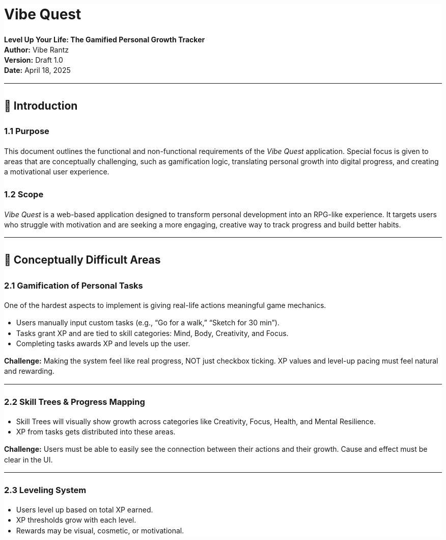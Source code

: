 # Vibe Quest  
**Level Up Your Life: The Gamified Personal Growth Tracker**  
**Author:** Vibe Rantz  
**Version:** Draft 1.0  
**Date:** April 18, 2025  

---

## 🎯 Introduction

### 1.1 Purpose  
This document outlines the functional and non-functional requirements of the *Vibe Quest* application. Special focus is given to areas that are conceptually challenging, such as gamification logic, translating personal growth into digital progress, and creating a motivational user experience.

### 1.2 Scope  
*Vibe Quest* is a web-based application designed to transform personal development into an RPG-like experience. It targets users who struggle with motivation and are seeking a more engaging, creative way to track progress and build better habits.

---

## 🧠 Conceptually Difficult Areas

### 2.1 Gamification of Personal Tasks  
One of the hardest aspects to implement is giving real-life actions meaningful game mechanics.
- Users manually input custom tasks (e.g., “Go for a walk,” “Sketch for 30 min”).
- Tasks grant XP and are tied to skill categories: Mind, Body, Creativity, and Focus.
- Completing tasks awards XP and levels up the user.

**Challenge:** Making the system feel like real progress, NOT just checkbox ticking. XP values and level-up pacing must feel natural and rewarding.

---

### 2.2 Skill Trees & Progress Mapping  
- Skill Trees will visually show growth across categories like Creativity, Focus, Health, and Mental Resilience.
- XP from tasks gets distributed into these areas.

**Challenge:** Users must be able to easily see the connection between their actions and their growth. Cause and effect must be clear in the UI.

---

### 2.3 Leveling System  
- Users level up based on total XP earned.
- XP thresholds grow with each level.
- Rewards may be visual, cosmetic, or motivational.
